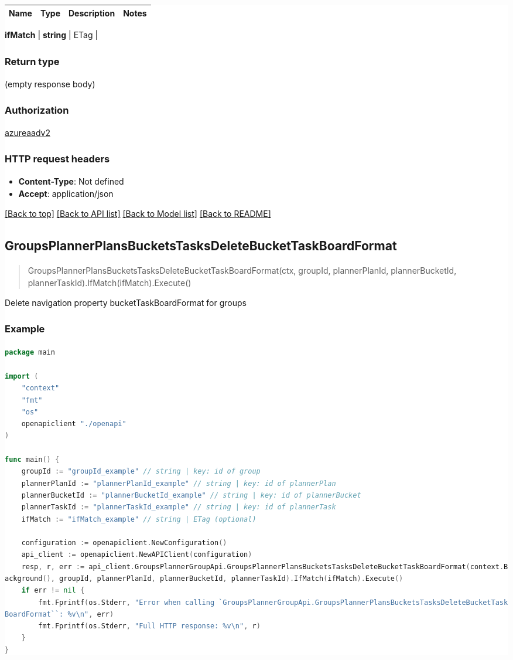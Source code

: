 Name | Type | Description  | Notes
------------- | ------------- | ------------- | -------------




 **ifMatch** | **string** | ETag | 

### Return type

 (empty response body)

### Authorization

[azureaadv2](../README.md#azureaadv2)

### HTTP request headers

- **Content-Type**: Not defined
- **Accept**: application/json

[[Back to top]](#) [[Back to API list]](../README.md#documentation-for-api-endpoints)
[[Back to Model list]](../README.md#documentation-for-models)
[[Back to README]](../README.md)


## GroupsPlannerPlansBucketsTasksDeleteBucketTaskBoardFormat

> GroupsPlannerPlansBucketsTasksDeleteBucketTaskBoardFormat(ctx, groupId, plannerPlanId, plannerBucketId, plannerTaskId).IfMatch(ifMatch).Execute()

Delete navigation property bucketTaskBoardFormat for groups



### Example

```go
package main

import (
    "context"
    "fmt"
    "os"
    openapiclient "./openapi"
)

func main() {
    groupId := "groupId_example" // string | key: id of group
    plannerPlanId := "plannerPlanId_example" // string | key: id of plannerPlan
    plannerBucketId := "plannerBucketId_example" // string | key: id of plannerBucket
    plannerTaskId := "plannerTaskId_example" // string | key: id of plannerTask
    ifMatch := "ifMatch_example" // string | ETag (optional)

    configuration := openapiclient.NewConfiguration()
    api_client := openapiclient.NewAPIClient(configuration)
    resp, r, err := api_client.GroupsPlannerGroupApi.GroupsPlannerPlansBucketsTasksDeleteBucketTaskBoardFormat(context.Background(), groupId, plannerPlanId, plannerBucketId, plannerTaskId).IfMatch(ifMatch).Execute()
    if err != nil {
        fmt.Fprintf(os.Stderr, "Error when calling `GroupsPlannerGroupApi.GroupsPlannerPlansBucketsTasksDeleteBucketTaskBoardFormat``: %v\n", err)
        fmt.Fprintf(os.Stderr, "Full HTTP response: %v\n", r)
    }
}
```
